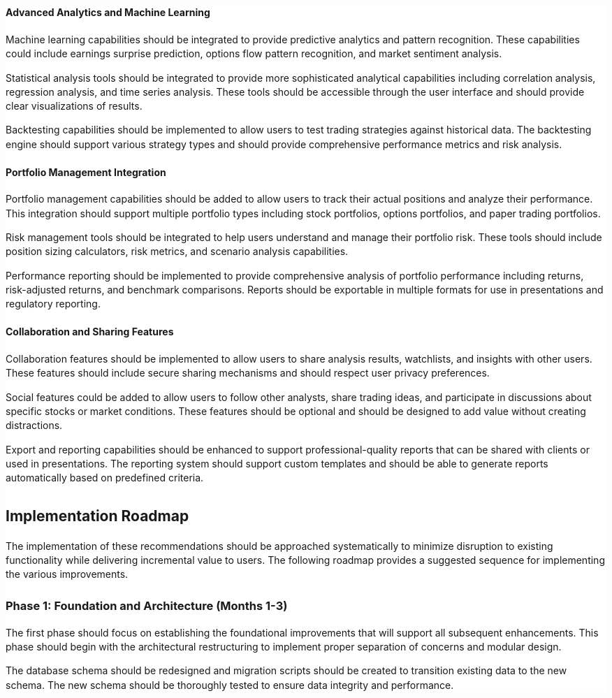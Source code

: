 #### Advanced Analytics and Machine Learning

Machine learning capabilities should be integrated to provide predictive analytics and pattern recognition. These capabilities could include earnings surprise prediction, options flow pattern recognition, and market sentiment analysis.

Statistical analysis tools should be integrated to provide more sophisticated analytical capabilities including correlation analysis, regression analysis, and time series analysis. These tools should be accessible through the user interface and should provide clear visualizations of results.

Backtesting capabilities should be implemented to allow users to test trading strategies against historical data. The backtesting engine should support various strategy types and should provide comprehensive performance metrics and risk analysis.

#### Portfolio Management Integration

Portfolio management capabilities should be added to allow users to track their actual positions and analyze their performance. This integration should support multiple portfolio types including stock portfolios, options portfolios, and paper trading portfolios.

Risk management tools should be integrated to help users understand and manage their portfolio risk. These tools should include position sizing calculators, risk metrics, and scenario analysis capabilities.

Performance reporting should be implemented to provide comprehensive analysis of portfolio performance including returns, risk-adjusted returns, and benchmark comparisons. Reports should be exportable in multiple formats for use in presentations and regulatory reporting.

#### Collaboration and Sharing Features

Collaboration features should be implemented to allow users to share analysis results, watchlists, and insights with other users. These features should include secure sharing mechanisms and should respect user privacy preferences.

Social features could be added to allow users to follow other analysts, share trading ideas, and participate in discussions about specific stocks or market conditions. These features should be optional and should be designed to add value without creating distractions.

Export and reporting capabilities should be enhanced to support professional-quality reports that can be shared with clients or used in presentations. The reporting system should support custom templates and should be able to generate reports automatically based on predefined criteria.

## Implementation Roadmap

The implementation of these recommendations should be approached systematically to minimize disruption to existing functionality while delivering incremental value to users. The following roadmap provides a suggested sequence for implementing the various improvements.

### Phase 1: Foundation and Architecture (Months 1-3)

The first phase should focus on establishing the foundational improvements that will support all subsequent enhancements. This phase should begin with the architectural restructuring to implement proper separation of concerns and modular design.

The database schema should be redesigned and migration scripts should be created to transition existing data to the new schema. The new schema should be thoroughly tested to ensure data integrity and performance.
